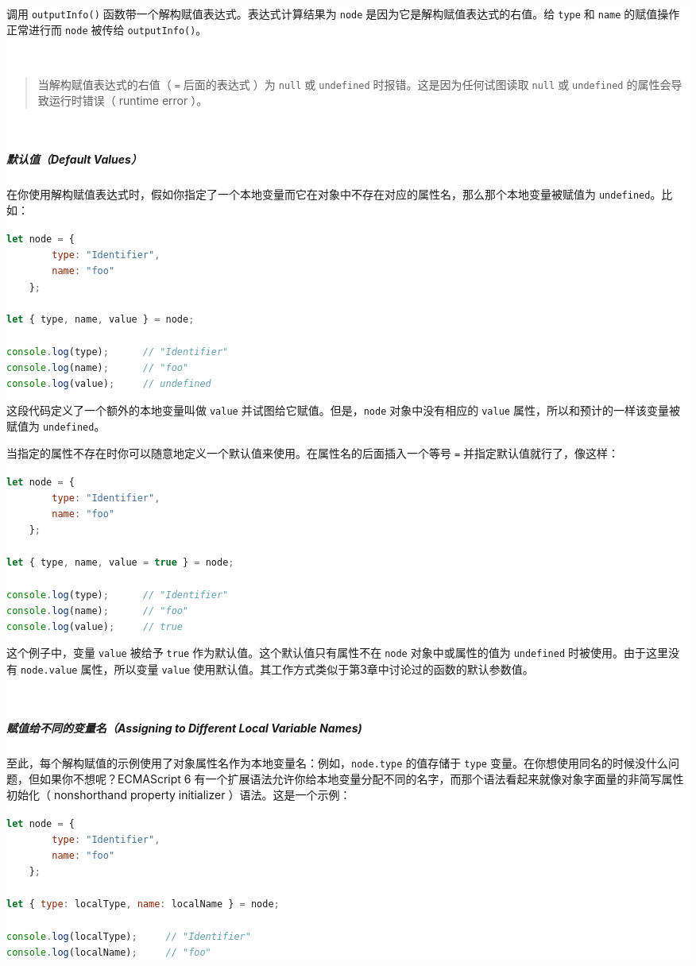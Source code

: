 调用 `outputInfo()` 函数带一个解构赋值表达式。表达式计算结果为 `node` 是因为它是解构赋值表达式的右值。给 `type` 和 `name` 的赋值操作正常进行而 `node` 被传给 `outputInfo()`。

<br />

> 当解构赋值表达式的右值（ `=` 后面的表达式 ）为 `null` 或 `undefined` 时报错。这是因为任何试图读取 `null` 或 `undefined` 的属性会导致运行时错误（ runtime error ）。

<br />

##### 默认值（Default Values）


在你使用解构赋值表达式时，假如你指定了一个本地变量而它在对象中不存在对应的属性名，那么那个本地变量被赋值为 `undefined`。比如：

```js
let node = {
        type: "Identifier",
        name: "foo"
    };

let { type, name, value } = node;

console.log(type);      // "Identifier"
console.log(name);      // "foo"
console.log(value);     // undefined
```

这段代码定义了一个额外的本地变量叫做 `value` 并试图给它赋值。但是，`node` 对象中没有相应的 `value` 属性，所以和预计的一样该变量被赋值为 `undefined`。

当指定的属性不存在时你可以随意地定义一个默认值来使用。在属性名的后面插入一个等号 `=` 并指定默认值就行了，像这样：

```js
let node = {
        type: "Identifier",
        name: "foo"
    };

let { type, name, value = true } = node;

console.log(type);      // "Identifier"
console.log(name);      // "foo"
console.log(value);     // true
```

这个例子中，变量 `value` 被给予 `true` 作为默认值。这个默认值只有属性不在 `node` 对象中或属性的值为 `undefined` 时被使用。由于这里没有 `node.value` 属性，所以变量 `value` 使用默认值。其工作方式类似于第3章中讨论过的函数的默认参数值。

<br />

##### 赋值给不同的变量名（Assigning to Different Local Variable Names)

至此，每个解构赋值的示例使用了对象属性名作为本地变量名：例如，`node.type` 的值存储于 `type` 变量。在你想使用同名的时候没什么问题，但如果你不想呢？ECMAScript 6 有一个扩展语法允许你给本地变量分配不同的名字，而那个语法看起来就像对象字面量的非简写属性初始化（ nonshorthand property initializer ）语法。这是一个示例：

```js
let node = {
        type: "Identifier",
        name: "foo"
    };

let { type: localType, name: localName } = node;

console.log(localType);     // "Identifier"
console.log(localName);     // "foo"
```
